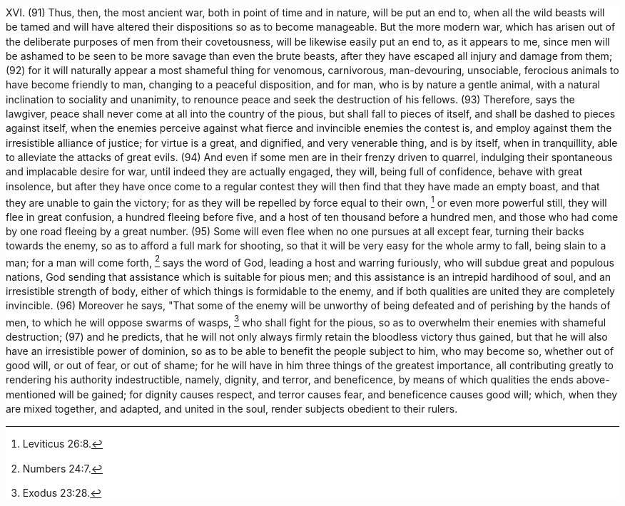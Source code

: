 XVI. <span id="v91">(91)</span> Thus, then, the most ancient war, both in point of time and in nature, will be put an end to, when all the wild beasts will be tamed and will have altered their dispositions so as to become manageable. But the more modern war, which has arisen out of the deliberate purposes of men from their covetousness, will be likewise easily put an end to, as it appears to me, since men will be ashamed to be seen to be more savage than even the brute beasts, after they have escaped all injury and damage from them; <span id="v92">(92)</span> for it will naturally appear a most shameful thing for venomous, carnivorous, man-devouring, unsociable, ferocious animals to have become friendly to man, changing to a peaceful disposition, and for man, who is by nature a gentle animal, with a natural inclination to sociality and unanimity, to renounce peace and seek the destruction of his fellows. <span id="v93">(93)</span> Therefore, says the lawgiver, peace shall never come at all into the country of the pious, but shall fall to pieces of itself, and shall be dashed to pieces against itself, when the enemies perceive against what fierce and invincible enemies the contest is, and employ against them the irresistible alliance of justice; for virtue is a great, and dignified, and very venerable thing, and is by itself, when in tranquillity, able to alleviate the attacks of great evils. <span id="v94">(94)</span> And even if some men are in their frenzy driven to quarrel, indulging their spontaneous and implacable desire for war, until indeed they are actually engaged, they will, being full of confidence, behave with great insolence, but after they have once come to a regular contest they will then find that they have made an empty boast, and that they are unable to gain the victory; for as they will be repelled by force equal to their own, [^6] or even more powerful still, they will flee in great confusion, a hundred fleeing before five, and a host of ten thousand before a hundred men, and those who had come by one road fleeing by a great number. <span id="v95">(95)</span> Some will even flee when no one pursues at all except fear, turning their backs towards the enemy, so as to afford a full mark for shooting, so that it will be very easy for the whole army to fall, being slain to a man; for a man will come forth, [^7] says the word of God, leading a host and warring furiously, who will subdue great and populous nations, God sending that assistance which is suitable for pious men; and this assistance is an intrepid hardihood of soul, and an irresistible strength of body, either of which things is formidable to the enemy, and if both qualities are united they are completely invincible. <span id="v96">(96)</span> Moreover he says, "That some of the enemy will be unworthy of being defeated and of perishing by the hands of men, to which he will oppose swarms of wasps, [^8] who shall fight for the pious, so as to overwhelm their enemies with shameful destruction; <span id="v97">(97)</span> and he predicts, that he will not only always firmly retain the bloodless victory thus gained, but that he will also have an irresistible power of dominion, so as to be able to benefit the people subject to him, who may become so, whether out of good will, or out of fear, or out of shame; for he will have in him three things of the greatest importance, all contributing greatly to rendering his authority indestructible, namely, dignity, and terror, and beneficence, by means of which qualities the ends above-mentioned will be gained; for dignity causes respect, and terror causes fear, and beneficence causes good will; which, when they are mixed together, and adapted, and united in the soul, render subjects obedient to their rulers.


[^1]: Genesis 5:24.
[^2]: Genesis 4:14.
[^3]: Numbers 16:1.
[^4]: there appears to be a considerable hiatus in the text here.
[^5]: Deuteronomy 30:10.
[^6]: Leviticus 26:8.
[^7]: Numbers 24:7.
[^8]: Exodus 23:28.
[^9]: Leviticus 26:3.
[^10]: Yonge's translation includes a separate treatise title at this point: On Curses. Accordingly, his next paragraph begins with roman numeral I (= XXI in the Loeb). Yonge's “treatise” concludes with number IX (= XXIV in the Loeb). The publisher has elected to follow the Loeb numbering.
[^11]: Deuteronomy 28:33.
[^12]: Deuteronomy 28:23.
[^13]: Leviticus 26:36.
[^14]: this contrast of present misery with former splendour is one of the circumstances mentioned by Thuycydides as enhancing the terrors of the disasters the Athenians met with in Sicily. 7.75.
[^15]: Isaiah 54:1.
[^16]: Yonge's translation includes several sections at this point under a separate treatise title: On Nobility. The publisher has elected to relocate the material as sections 187—227 of On the Virtues to conform to the Cohn-Wendland (Loeb) sequence and numbering.